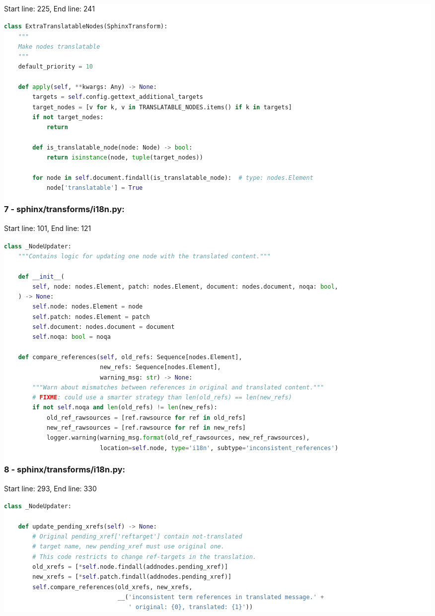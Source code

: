 Start line: 225, End line: 241

```python
class ExtraTranslatableNodes(SphinxTransform):
    """
    Make nodes translatable
    """
    default_priority = 10

    def apply(self, **kwargs: Any) -> None:
        targets = self.config.gettext_additional_targets
        target_nodes = [v for k, v in TRANSLATABLE_NODES.items() if k in targets]
        if not target_nodes:
            return

        def is_translatable_node(node: Node) -> bool:
            return isinstance(node, tuple(target_nodes))

        for node in self.document.findall(is_translatable_node):  # type: nodes.Element
            node['translatable'] = True
```
### 7 - sphinx/transforms/i18n.py:

Start line: 101, End line: 121

```python
class _NodeUpdater:
    """Contains logic for updating one node with the translated content."""

    def __init__(
        self, node: nodes.Element, patch: nodes.Element, document: nodes.document, noqa: bool,
    ) -> None:
        self.node: nodes.Element = node
        self.patch: nodes.Element = patch
        self.document: nodes.document = document
        self.noqa: bool = noqa

    def compare_references(self, old_refs: Sequence[nodes.Element],
                           new_refs: Sequence[nodes.Element],
                           warning_msg: str) -> None:
        """Warn about mismatches between references in original and translated content."""
        # FIXME: could use a smarter strategy than len(old_refs) == len(new_refs)
        if not self.noqa and len(old_refs) != len(new_refs):
            old_ref_rawsources = [ref.rawsource for ref in old_refs]
            new_ref_rawsources = [ref.rawsource for ref in new_refs]
            logger.warning(warning_msg.format(old_ref_rawsources, new_ref_rawsources),
                           location=self.node, type='i18n', subtype='inconsistent_references')
```
### 8 - sphinx/transforms/i18n.py:

Start line: 293, End line: 330

```python
class _NodeUpdater:

    def update_pending_xrefs(self) -> None:
        # Original pending_xref['reftarget'] contain not-translated
        # target name, new pending_xref must use original one.
        # This code restricts to change ref-targets in the translation.
        old_xrefs = [*self.node.findall(addnodes.pending_xref)]
        new_xrefs = [*self.patch.findall(addnodes.pending_xref)]
        self.compare_references(old_xrefs, new_xrefs,
                                __('inconsistent term references in translated message.' +
                                   ' original: {0}, translated: {1}'))

```

[^1]: https://pypi.org/project/potodo/
